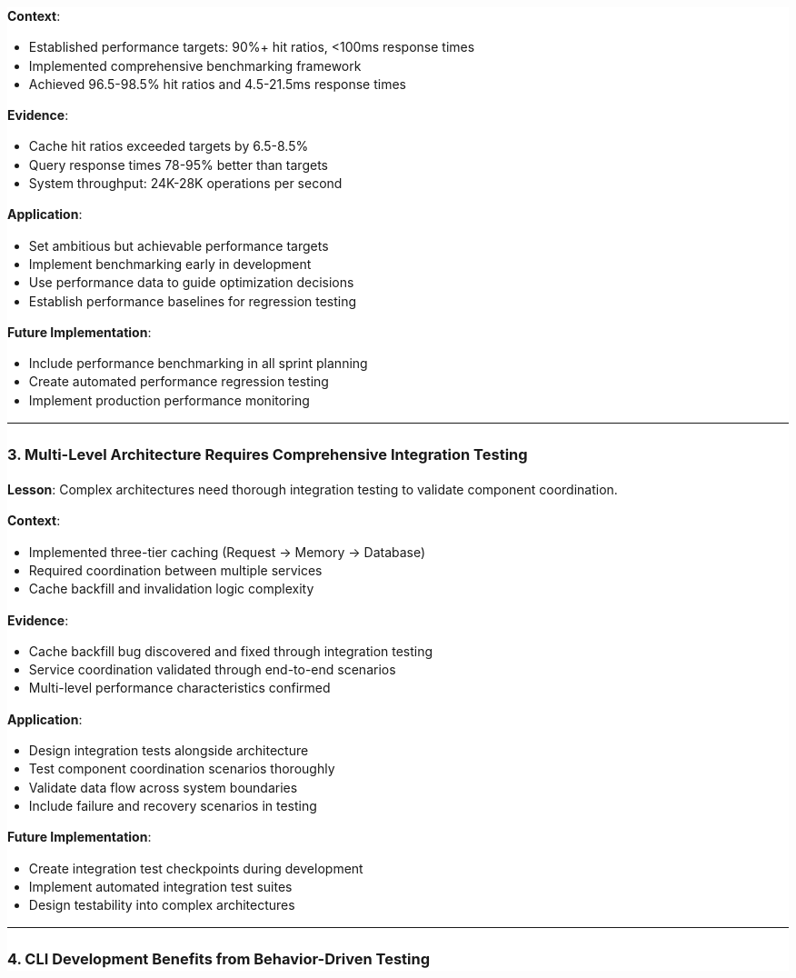 **Context**:
- Established performance targets: 90%+ hit ratios, <100ms response times
- Implemented comprehensive benchmarking framework
- Achieved 96.5-98.5% hit ratios and 4.5-21.5ms response times

**Evidence**:
- Cache hit ratios exceeded targets by 6.5-8.5%
- Query response times 78-95% better than targets
- System throughput: 24K-28K operations per second

**Application**:
- Set ambitious but achievable performance targets
- Implement benchmarking early in development
- Use performance data to guide optimization decisions
- Establish performance baselines for regression testing

**Future Implementation**:
- Include performance benchmarking in all sprint planning
- Create automated performance regression testing
- Implement production performance monitoring

---

### **3. Multi-Level Architecture Requires Comprehensive Integration Testing**

**Lesson**: Complex architectures need thorough integration testing to validate component coordination.

**Context**:
- Implemented three-tier caching (Request → Memory → Database)
- Required coordination between multiple services
- Cache backfill and invalidation logic complexity

**Evidence**:
- Cache backfill bug discovered and fixed through integration testing
- Service coordination validated through end-to-end scenarios
- Multi-level performance characteristics confirmed

**Application**:
- Design integration tests alongside architecture
- Test component coordination scenarios thoroughly
- Validate data flow across system boundaries
- Include failure and recovery scenarios in testing

**Future Implementation**:
- Create integration test checkpoints during development
- Implement automated integration test suites
- Design testability into complex architectures

---

### **4. CLI Development Benefits from Behavior-Driven Testing**
